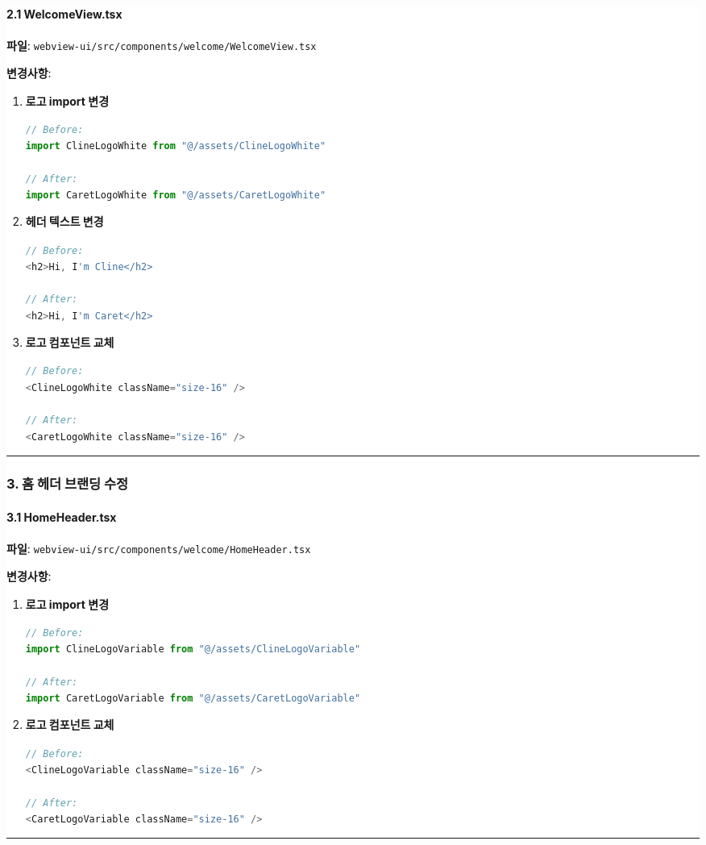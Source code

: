 #### 2.1 WelcomeView.tsx
**파일**: `webview-ui/src/components/welcome/WelcomeView.tsx`

**변경사항**:
1. **로고 import 변경**
   ```typescript
   // Before:
   import ClineLogoWhite from "@/assets/ClineLogoWhite"

   // After:
   import CaretLogoWhite from "@/assets/CaretLogoWhite"
   ```

2. **헤더 텍스트 변경**
   ```typescript
   // Before:
   <h2>Hi, I'm Cline</h2>

   // After:
   <h2>Hi, I'm Caret</h2>
   ```

3. **로고 컴포넌트 교체**
   ```typescript
   // Before:
   <ClineLogoWhite className="size-16" />

   // After:
   <CaretLogoWhite className="size-16" />
   ```

---

### 3. 홈 헤더 브랜딩 수정

#### 3.1 HomeHeader.tsx
**파일**: `webview-ui/src/components/welcome/HomeHeader.tsx`

**변경사항**:
1. **로고 import 변경**
   ```typescript
   // Before:
   import ClineLogoVariable from "@/assets/ClineLogoVariable"

   // After:
   import CaretLogoVariable from "@/assets/CaretLogoVariable"
   ```

2. **로고 컴포넌트 교체**
   ```typescript
   // Before:
   <ClineLogoVariable className="size-16" />

   // After:
   <CaretLogoVariable className="size-16" />
   ```

---